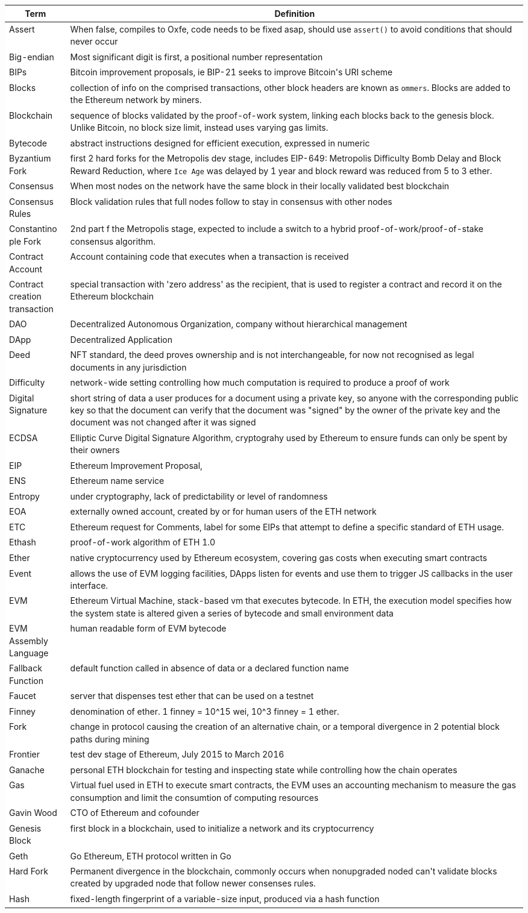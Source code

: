 Term | Definition
----|-----------
Assert | When false, compiles to Oxfe, code needs to be fixed asap, should use `assert()` to avoid conditions that should never occur
Big-endian | Most significant digit is first, a positional number representation
BIPs | Bitcoin improvement proposals, ie BIP-21 seeks to improve Bitcoin's URI scheme
Blocks | collection of info on the comprised transactions, other block headers are known as `ommers`. Blocks are added to the Ethereum network by miners.
Blockchain | sequence of blocks validated by the proof-of-work system, linking each blocks back to the genesis block. Unlike Bitcoin, no block size limit, instead uses varying gas limits.
Bytecode | abstract instructions designed for efficient execution, expressed in numeric
Byzantium Fork | first 2 hard forks for the Metropolis dev stage, includes EIP-649: Metropolis Difficulty Bomb Delay and Block Reward Reduction, where `Ice Age` was delayed by 1 year and block reward was reduced from 5 to 3 ether.
Consensus | When most nodes on the network have the same block in their locally validated best blockchain
Consensus Rules | Block validation rules that full nodes follow to stay in consensus with other nodes
Constantinople Fork | 2nd part f the Metropolis stage, expected to include a switch to a hybrid proof-of-work/proof-of-stake consensus algorithm.
Contract Account | Account containing code that executes when a transaction is received
Contract creation transaction | special transaction with 'zero address' as the recipient, that is used to register a contract and record it on the Ethereum blockchain
DAO | Decentralized Autonomous Organization, company without hierarchical management
DApp | Decentralized Application
Deed | NFT standard, the deed proves ownership and is not interchangeable, for now not recognised as legal documents in any jurisdiction
Difficulty | network-wide setting controlling how much computation is required to produce a proof of work
Digital Signature | short string of data a user produces for a document using a private key, so anyone with the corresponding public key so that the document can verify that the document was "signed" by the owner of the private key and the document was not changed after it was signed
ECDSA | Elliptic Curve Digital Signature Algorithm, cryptograhy used by Ethereum to ensure funds can only be spent by their owners
EIP | Ethereum Improvement Proposal, 
ENS | Ethereum name service
Entropy | under cryptography, lack of predictability or level of randomness
EOA | externally owned account, created by or for human users of the ETH network
ETC | Ethereum request for Comments, label for some EIPs that attempt to define a specific standard of ETH usage.
Ethash | proof-of-work algorithm of ETH 1.0
Ether | native cryptocurrency used by Ethereum ecosystem, covering gas costs when executing smart contracts
Event | allows the use of EVM logging facilities, DApps listen for events and use them to trigger JS callbacks in the user interface.
EVM | Ethereum Virtual Machine, stack-based vm that executes bytecode. In ETH, the execution model specifies how the system state is altered given a series of bytecode and small environment data
EVM Assembly Language | human readable form of EVM bytecode
Fallback Function | default function called in absence of data or a declared function name
Faucet | server that dispenses test ether that can be used on a testnet
Finney | denomination of ether. 1 finney = 10^15 wei, 10^3 finney = 1 ether.
Fork | change in protocol causing the creation of an alternative chain, or a temporal divergence in 2 potential block paths during mining
Frontier | test dev stage of Ethereum, July 2015 to March 2016
Ganache | personal ETH blockchain for testing and inspecting state while controlling how the chain operates
Gas | Virtual fuel used in ETH to execute smart contracts, the EVM uses an accounting mechanism to measure the gas consumption and limit the consumtion of computing resources
Gavin Wood | CTO of Ethereum and cofounder
Genesis Block | first block in a blockchain, used to initialize a network and its cryptocurrency
Geth | Go Ethereum, ETH protocol written in Go
Hard Fork | Permanent divergence in the blockchain, commonly occurs when nonupgraded noded can't validate blocks created by upgraded node that follow newer consenses rules.
Hash | fixed-length fingerprint of a variable-size input, produced via a hash function
